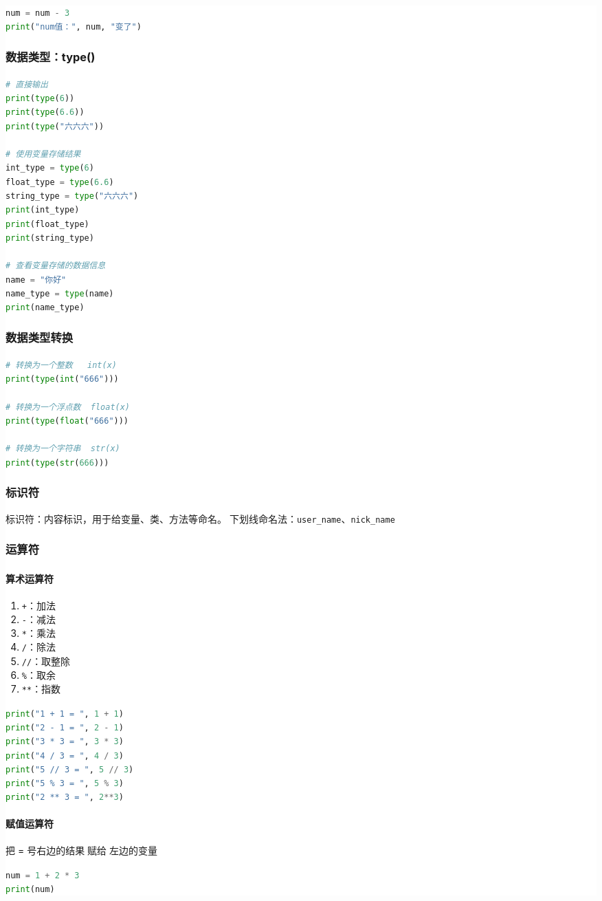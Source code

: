 ```python
num = num - 3
print("num值：", num, "变了")
```
### 数据类型：type()
```python
# 直接输出
print(type(6))
print(type(6.6))
print(type("六六六"))

# 使用变量存储结果
int_type = type(6)
float_type = type(6.6)
string_type = type("六六六")
print(int_type)
print(float_type)
print(string_type)

# 查看变量存储的数据信息
name = "你好"
name_type = type(name)
print(name_type)
```
### 数据类型转换
```python
# 转换为一个整数   int(x)
print(type(int("666")))

# 转换为一个浮点数  float(x)
print(type(float("666")))

# 转换为一个字符串  str(x)
print(type(str(666)))
```
### 标识符
标识符：内容标识，用于给变量、类、方法等命名。
下划线命名法：`user_name`、`nick_name`
### 运算符
#### 算术运算符

1. `+`：加法
2. `-`：减法
3. `*`：乘法
4. `/`：除法
5. `//`：取整除
6. `%`：取余
7. `**`：指数
```python
print("1 + 1 = ", 1 + 1)
print("2 - 1 = ", 2 - 1)
print("3 * 3 = ", 3 * 3)
print("4 / 3 = ", 4 / 3)
print("5 // 3 = ", 5 // 3)
print("5 % 3 = ", 5 % 3)
print("2 ** 3 = ", 2**3)
```
#### 赋值运算符
把 = 号右边的结果 赋给 左边的变量
```python
num = 1 + 2 * 3
print(num)
```